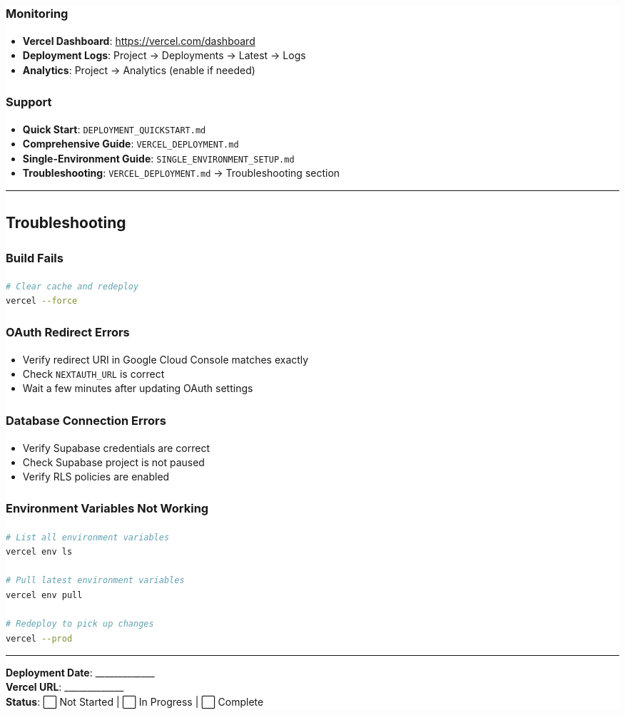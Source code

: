 ### Monitoring

- **Vercel Dashboard**: https://vercel.com/dashboard
- **Deployment Logs**: Project → Deployments → Latest → Logs
- **Analytics**: Project → Analytics (enable if needed)

### Support

- **Quick Start**: `DEPLOYMENT_QUICKSTART.md`
- **Comprehensive Guide**: `VERCEL_DEPLOYMENT.md`
- **Single-Environment Guide**: `SINGLE_ENVIRONMENT_SETUP.md`
- **Troubleshooting**: `VERCEL_DEPLOYMENT.md` → Troubleshooting section

---

## Troubleshooting

### Build Fails

```bash
# Clear cache and redeploy
vercel --force
```

### OAuth Redirect Errors

- Verify redirect URI in Google Cloud Console matches exactly
- Check `NEXTAUTH_URL` is correct
- Wait a few minutes after updating OAuth settings

### Database Connection Errors

- Verify Supabase credentials are correct
- Check Supabase project is not paused
- Verify RLS policies are enabled

### Environment Variables Not Working

```bash
# List all environment variables
vercel env ls

# Pull latest environment variables
vercel env pull

# Redeploy to pick up changes
vercel --prod
```

---

**Deployment Date**: _____________  
**Vercel URL**: _____________  
**Status**: ⬜ Not Started | ⬜ In Progress | ⬜ Complete

